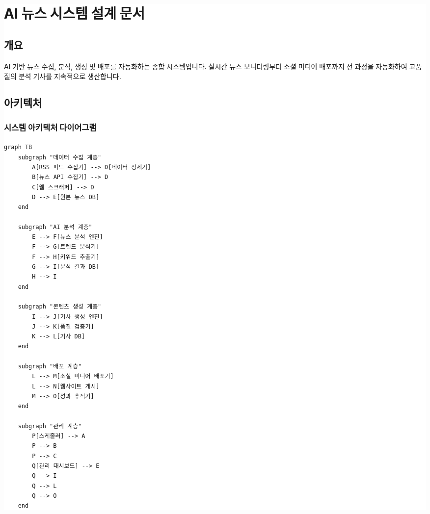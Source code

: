 # AI 뉴스 시스템 설계 문서

## 개요

AI 기반 뉴스 수집, 분석, 생성 및 배포를 자동화하는 종합 시스템입니다. 실시간 뉴스 모니터링부터 소셜 미디어 배포까지 전 과정을 자동화하여 고품질의 분석 기사를 지속적으로 생산합니다.

## 아키텍처

### 시스템 아키텍처 다이어그램

```mermaid
graph TB
    subgraph "데이터 수집 계층"
        A[RSS 피드 수집기] --> D[데이터 정제기]
        B[뉴스 API 수집기] --> D
        C[웹 스크래퍼] --> D
        D --> E[원본 뉴스 DB]
    end
    
    subgraph "AI 분석 계층"
        E --> F[뉴스 분석 엔진]
        F --> G[트렌드 분석기]
        F --> H[키워드 추출기]
        G --> I[분석 결과 DB]
        H --> I
    end
    
    subgraph "콘텐츠 생성 계층"
        I --> J[기사 생성 엔진]
        J --> K[품질 검증기]
        K --> L[기사 DB]
    end
    
    subgraph "배포 계층"
        L --> M[소셜 미디어 배포기]
        L --> N[웹사이트 게시]
        M --> O[성과 추적기]
    end
    
    subgraph "관리 계층"
        P[스케줄러] --> A
        P --> B
        P --> C
        Q[관리 대시보드] --> E
        Q --> I
        Q --> L
        Q --> O
    end
```
